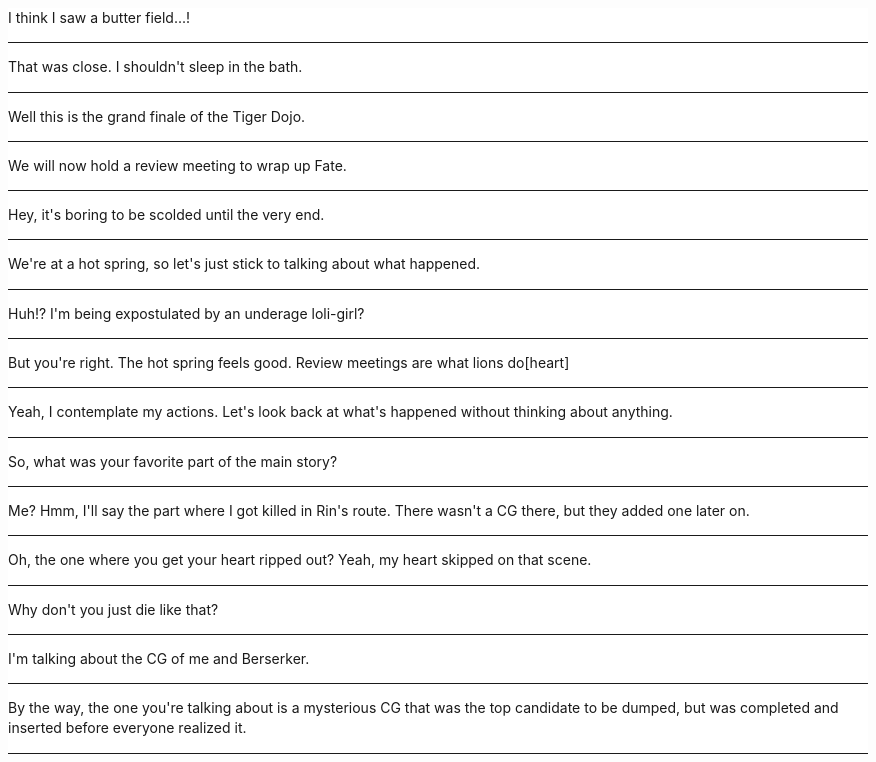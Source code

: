 I think I saw a butter field...!  
  
---  
  
That was close. I shouldn't sleep in the bath.  
  
---  
  
Well this is the grand finale of the Tiger Dojo.  
  
---  
  
We will now hold a review meeting to wrap up Fate.  
  
---  
  
Hey, it's boring to be scolded until the very end.  
  
---  
  
We're at a hot spring, so let's just stick to talking about what happened.  
  
---  
  
Huh!? I'm being expostulated by an underage loli-girl?  
  
---  
  
But you're right. The hot spring feels good. Review meetings are what lions do[heart]  
  
---  
  
Yeah, I contemplate my actions. Let's look back at what's happened without thinking about anything.  
  
---  
  
So, what was your favorite part of the main story?  
  
---  
  
Me? Hmm, I'll say the part where I got killed in Rin's route. There wasn't a CG there, but they added one later on.  
  
---  
  
Oh, the one where you get your heart ripped out? Yeah, my heart skipped on that scene.  
  
---  
  
Why don't you just die like that?  
  
---  
  
I'm talking about the CG of me and Berserker.  
  
---  
  
By the way, the one you're talking about is a mysterious CG that was the top candidate to be dumped, but was completed and inserted before everyone realized it.  
  
---  
  